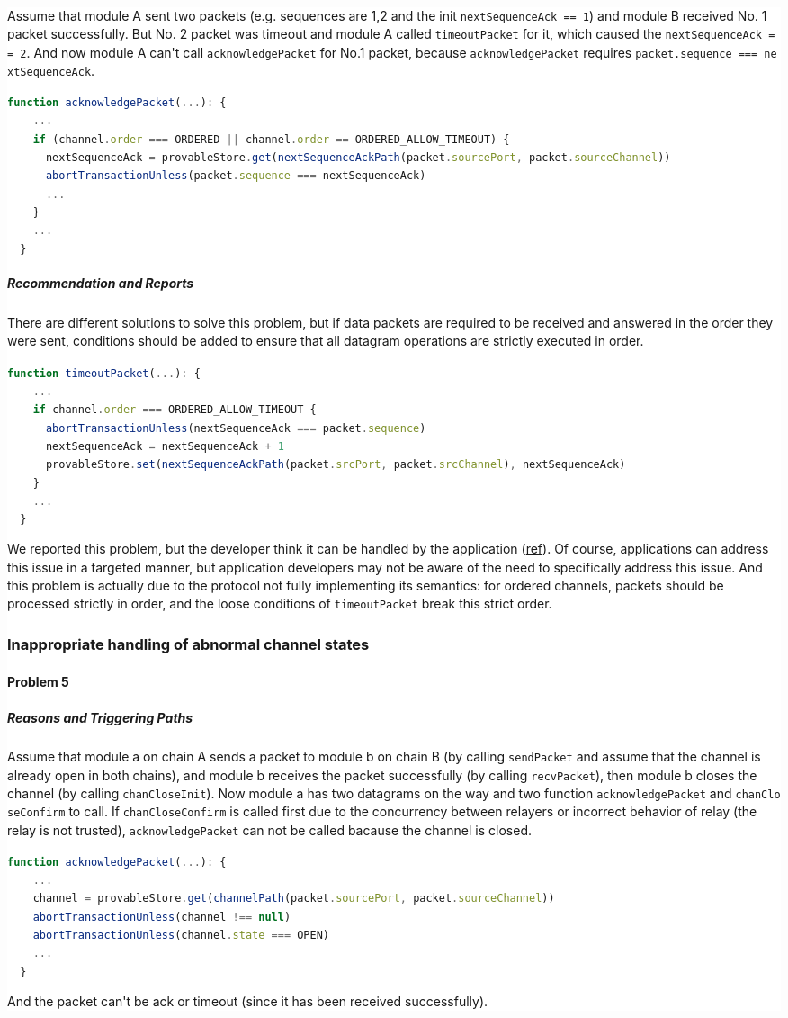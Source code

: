 Assume that module A sent two packets (e.g. sequences are 1,2 and the init ```nextSequenceAck == 1```) and module B received No. 1 packet successfully. But No. 2 packet was timeout and module A called ```timeoutPacket``` for it, which caused the ```nextSequenceAck == 2```. And now module A can't call ```acknowledgePacket``` for No.1 packet, because ```acknowledgePacket``` requires ```packet.sequence === nextSequenceAck```.
```typescript
function acknowledgePacket(...): {
    ...
    if (channel.order === ORDERED || channel.order == ORDERED_ALLOW_TIMEOUT) {
      nextSequenceAck = provableStore.get(nextSequenceAckPath(packet.sourcePort, packet.sourceChannel))
      abortTransactionUnless(packet.sequence === nextSequenceAck)
      ...
    }
    ...
  }
```

##### Recommendation and Reports

There are different solutions to solve this problem, but if data packets are required to be received and answered in the order they were sent, conditions should be added to ensure that all datagram operations are strictly executed in order.
```typescript
function timeoutPacket(...): {
    ...
    if channel.order === ORDERED_ALLOW_TIMEOUT {
      abortTransactionUnless(nextSequenceAck === packet.sequence)
      nextSequenceAck = nextSequenceAck + 1
      provableStore.set(nextSequenceAckPath(packet.srcPort, packet.srcChannel), nextSequenceAck)
    }
    ...
  }
```
We reported this problem, but the developer think it can be handled by the application ([ref](https://github.com/cosmos/ibc/issues/968#issuecomment-1569206700)). Of course, applications can address this issue in a targeted manner, but application developers may not be aware of the need to specifically address this issue. And this problem is actually due to the protocol not fully implementing its semantics: for ordered channels, packets should be processed strictly in order, and the loose conditions of ```timeoutPacket``` break this strict order.

### Inappropriate handling of abnormal channel states
#### Problem 5

##### Reasons and Triggering Paths

Assume that module a on chain A sends a packet to module b on chain B (by calling ```sendPacket``` and assume that the channel is already open in both chains), and module b receives the packet successfully (by calling ```recvPacket```), then module b closes the channel (by calling ```chanCloseInit```). Now module a has two datagrams on the way and two function ```acknowledgePacket``` and ```chanCloseConfirm``` to call. If ```chanCloseConfirm``` is called first due to the concurrency between relayers or incorrect behavior of relay (the relay is not trusted), ```acknowledgePacket``` can not be called bacause the channel is closed.
```typescript
function acknowledgePacket(...): {
    ...
    channel = provableStore.get(channelPath(packet.sourcePort, packet.sourceChannel))
    abortTransactionUnless(channel !== null)
    abortTransactionUnless(channel.state === OPEN)
    ...
  }
```
And the packet can't be ack or timeout (since it has been received successfully).
